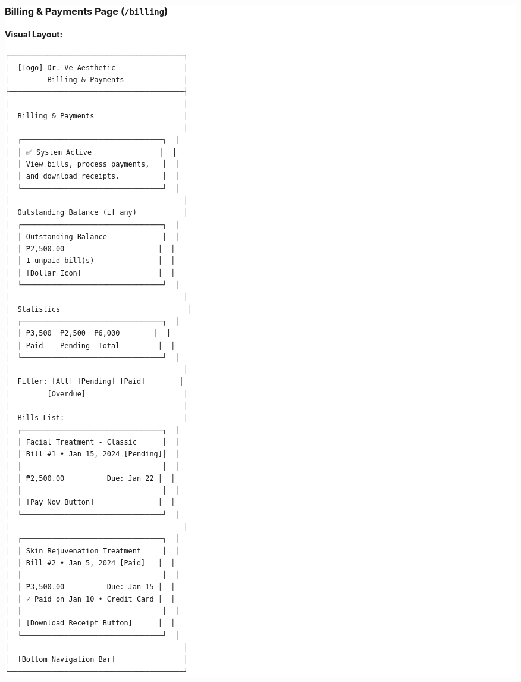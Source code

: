 
### **Billing & Payments Page** (`/billing`)

**Visual Layout:**
```
┌─────────────────────────────────────────┐
│  [Logo] Dr. Ve Aesthetic                │
│         Billing & Payments              │
├─────────────────────────────────────────┤
│                                         │
│  Billing & Payments                     │
│                                         │
│  ┌─────────────────────────────────┐  │
│  │ ✅ System Active                │  │
│  │ View bills, process payments,   │  │
│  │ and download receipts.          │  │
│  └─────────────────────────────────┘  │
│                                         │
│  Outstanding Balance (if any)           │
│  ┌─────────────────────────────────┐  │
│  │ Outstanding Balance             │  │
│  │ ₱2,500.00                      │  │
│  │ 1 unpaid bill(s)               │  │
│  │ [Dollar Icon]                  │  │
│  └─────────────────────────────────┘  │
│                                         │
│  Statistics                              │
│  ┌─────────────────────────────────┐  │
│  │ ₱3,500  ₱2,500  ₱6,000        │  │
│  │ Paid    Pending  Total         │  │
│  └─────────────────────────────────┘  │
│                                         │
│  Filter: [All] [Pending] [Paid]        │
│         [Overdue]                       │
│                                         │
│  Bills List:                            │
│  ┌─────────────────────────────────┐  │
│  │ Facial Treatment - Classic      │  │
│  │ Bill #1 • Jan 15, 2024 [Pending]│  │
│  │                                 │  │
│  │ ₱2,500.00          Due: Jan 22 │  │
│  │                                 │  │
│  │ [Pay Now Button]               │  │
│  └─────────────────────────────────┘  │
│                                         │
│  ┌─────────────────────────────────┐  │
│  │ Skin Rejuvenation Treatment     │  │
│  │ Bill #2 • Jan 5, 2024 [Paid]   │  │
│  │                                 │  │
│  │ ₱3,500.00          Due: Jan 15 │  │
│  │ ✓ Paid on Jan 10 • Credit Card │  │
│  │                                 │  │
│  │ [Download Receipt Button]      │  │
│  └─────────────────────────────────┘  │
│                                         │
│  [Bottom Navigation Bar]                │
└─────────────────────────────────────────┘
```
